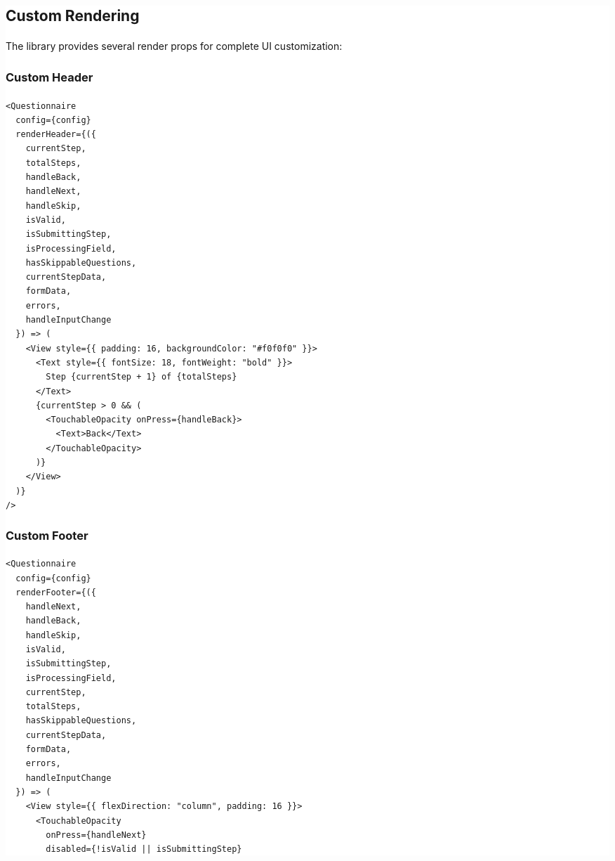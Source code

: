 ```tsx
```

## Custom Rendering

The library provides several render props for complete UI customization:

### Custom Header

```tsx
<Questionnaire
  config={config}
  renderHeader={({ 
    currentStep, 
    totalSteps, 
    handleBack,
    handleNext,
    handleSkip,
    isValid,
    isSubmittingStep,
    isProcessingField,
    hasSkippableQuestions,
    currentStepData,
    formData,
    errors,
    handleInputChange
  }) => (
    <View style={{ padding: 16, backgroundColor: "#f0f0f0" }}>
      <Text style={{ fontSize: 18, fontWeight: "bold" }}>
        Step {currentStep + 1} of {totalSteps}
      </Text>
      {currentStep > 0 && (
        <TouchableOpacity onPress={handleBack}>
          <Text>Back</Text>
        </TouchableOpacity>
      )}
    </View>
  )}
/>
```

### Custom Footer

```tsx
<Questionnaire
  config={config}
  renderFooter={({ 
    handleNext, 
    handleBack,
    handleSkip,
    isValid, 
    isSubmittingStep,
    isProcessingField,
    currentStep, 
    totalSteps,
    hasSkippableQuestions,
    currentStepData,
    formData,
    errors,
    handleInputChange
  }) => (
    <View style={{ flexDirection: "column", padding: 16 }}>
      <TouchableOpacity
        onPress={handleNext}
        disabled={!isValid || isSubmittingStep}
```